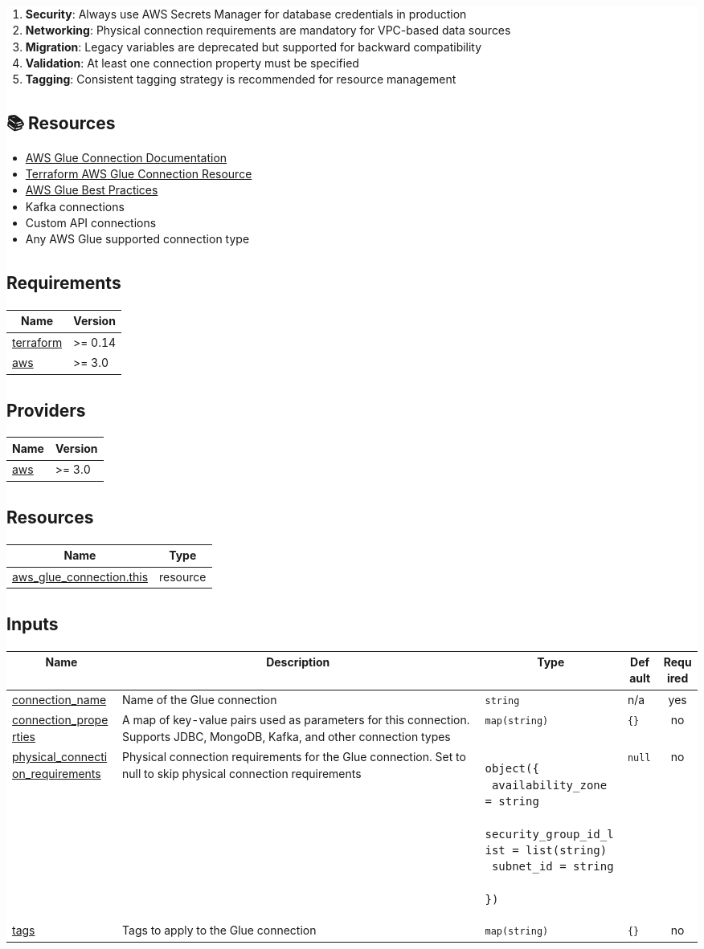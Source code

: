 1. **Security**: Always use AWS Secrets Manager for database credentials in production
2. **Networking**: Physical connection requirements are mandatory for VPC-based data sources
3. **Migration**: Legacy variables are deprecated but supported for backward compatibility
4. **Validation**: At least one connection property must be specified
5. **Tagging**: Consistent tagging strategy is recommended for resource management

## 📚 Resources

- [AWS Glue Connection Documentation](https://docs.aws.amazon.com/glue/latest/dg/connection-defining.html)
- [Terraform AWS Glue Connection Resource](https://registry.terraform.io/providers/hashicorp/aws/latest/docs/resources/glue_connection)
- [AWS Glue Best Practices](https://docs.aws.amazon.com/glue/latest/dg/best-practices.html)  
- Kafka connections
- Custom API connections
- Any AWS Glue supported connection type

## Requirements

| Name | Version |
|------|---------|
| <a name="requirement_terraform"></a> [terraform](#requirement\_terraform) | >= 0.14 |
| <a name="requirement_aws"></a> [aws](#requirement\_aws) | >= 3.0 |

## Providers

| Name | Version |
|------|---------|
| <a name="provider_aws"></a> [aws](#provider\_aws) | >= 3.0 |

## Resources

| Name | Type |
|------|------|
| [aws_glue_connection.this](https://registry.terraform.io/providers/hashicorp/aws/latest/docs/resources/glue_connection) | resource |

## Inputs

| Name | Description | Type | Default | Required |
|------|-------------|------|---------|:--------:|
| <a name="input_connection_name"></a> [connection\_name](#input\_connection\_name) | Name of the Glue connection | `string` | n/a | yes |
| <a name="input_connection_properties"></a> [connection\_properties](#input\_connection\_properties) | A map of key-value pairs used as parameters for this connection. Supports JDBC, MongoDB, Kafka, and other connection types | `map(string)` | `{}` | no |
| <a name="input_physical_connection_requirements"></a> [physical\_connection\_requirements](#input\_physical\_connection\_requirements) | Physical connection requirements for the Glue connection. Set to null to skip physical connection requirements | <pre>object({<br>    availability_zone      = string<br>    security_group_id_list = list(string)<br>    subnet_id              = string<br>  })</pre> | `null` | no |
| <a name="input_tags"></a> [tags](#input\_tags) | Tags to apply to the Glue connection | `map(string)` | `{}` | no |
